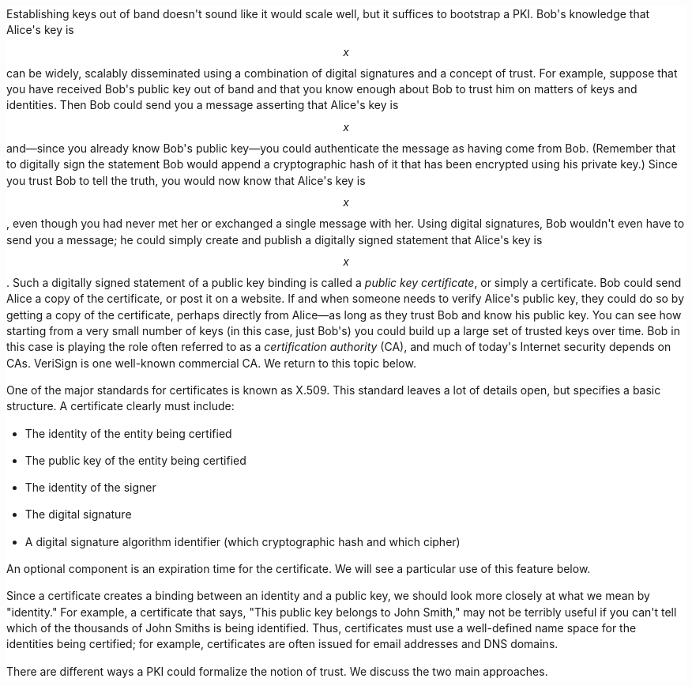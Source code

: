 Establishing keys out of band doesn't sound like it would scale well,
but it suffices to bootstrap a PKI. Bob's knowledge that Alice's key is
$$x$$ can be widely, scalably disseminated using a combination of digital
signatures and a concept of trust. For example, suppose that you have
received Bob's public key out of band and that you know enough about Bob
to trust him on matters of keys and identities. Then Bob could send you
a message asserting that Alice's key is $$x$$ and—since you already know
Bob's public key—you could authenticate the message as having come
from Bob. (Remember that to digitally sign the statement Bob would
append a cryptographic hash of it that has been encrypted using his
private key.) Since you trust Bob to tell the truth, you would now know
that Alice's key is $$x$$, even though you had never met her or exchanged
a single message with her. Using digital signatures, Bob wouldn't even
have to send you a message; he could simply create and publish a
digitally signed statement that Alice's key is $$x$$. Such a digitally
signed statement of a public key binding is called a *public key
certificate*, or simply a certificate. Bob could send Alice a copy of
the certificate, or post it on a website. If and when someone needs to
verify Alice's public key, they could do so by getting a copy of the
certificate, perhaps directly from Alice—as long as they trust Bob and
know his public key. You can see how starting from a very small number
of keys (in this case, just Bob's) you could build up a large set of
trusted keys over time. Bob in this case is playing the role often
referred to as a *certification authority* (CA), and much of today's
Internet security depends on CAs. VeriSign is one well-known
commercial CA. We return to this topic below.

One of the major standards for certificates is known as X.509. This
standard leaves a lot of details open, but specifies a basic structure.
A certificate clearly must include:

- The identity of the entity being certified

- The public key of the entity being certified

- The identity of the signer

- The digital signature

- A digital signature algorithm identifier (which cryptographic hash
   and which cipher)

An optional component is an expiration time for the certificate. We will
see a particular use of this feature below.

Since a certificate creates a binding between an identity and a public
key, we should look more closely at what we mean by "identity." For
example, a certificate that says, "This public key belongs to John
Smith," may not be terribly useful if you can't tell which of the
thousands of John Smiths is being identified. Thus, certificates must
use a well-defined name space for the identities being certified; for
example, certificates are often issued for email addresses and DNS
domains.

There are different ways a PKI could formalize the notion of trust. We
discuss the two main approaches.
